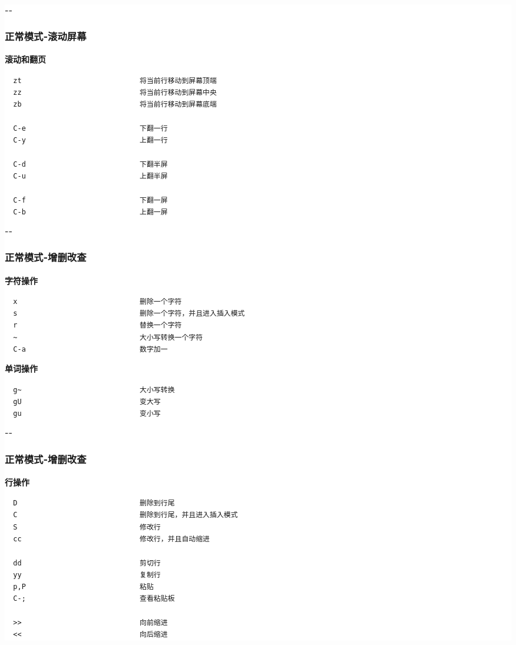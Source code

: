--

### 正常模式-滚动屏幕

**滚动和翻页**

```
  zt                            将当前行移动到屏幕顶端
  zz                            将当前行移动到屏幕中央
  zb                            将当前行移动到屏幕底端

  C-e                           下翻一行
  C-y                           上翻一行

  C-d                           下翻半屏
  C-u                           上翻半屏

  C-f                           下翻一屏
  C-b                           上翻一屏
```

--

### 正常模式-增删改查

**字符操作**

```
  x                             删除一个字符
  s                             删除一个字符，并且进入插入模式
  r                             替换一个字符
  ~                             大小写转换一个字符
  C-a                           数字加一
```

**单词操作**

```
  g~                            大小写转换
  gU                            变大写
  gu                            变小写
```

--

### 正常模式-增删改查

**行操作**

```
  D                             删除到行尾
  C                             删除到行尾，并且进入插入模式
  S                             修改行
  cc                            修改行，并且自动缩进

  dd                            剪切行
  yy                            复制行
  p,P                           粘贴
  C-;                           查看粘贴板

  >>                            向前缩进
  <<                            向后缩进
```
